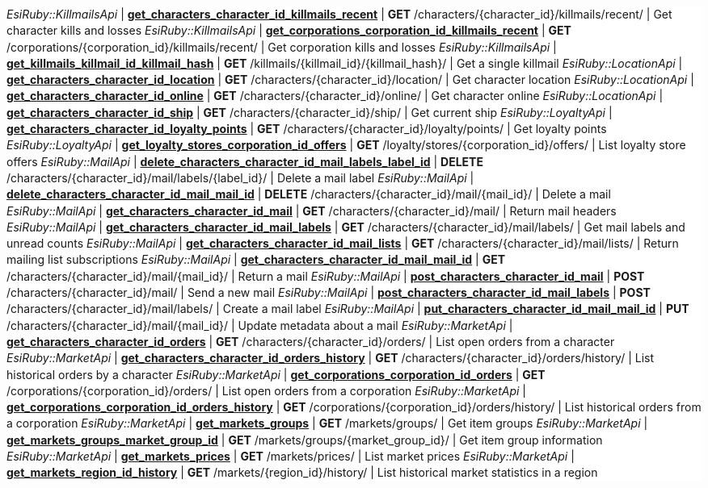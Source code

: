 *EsiRuby::KillmailsApi* | [**get_characters_character_id_killmails_recent**](docs/KillmailsApi.md#get_characters_character_id_killmails_recent) | **GET** /characters/{character_id}/killmails/recent/ | Get character kills and losses
*EsiRuby::KillmailsApi* | [**get_corporations_corporation_id_killmails_recent**](docs/KillmailsApi.md#get_corporations_corporation_id_killmails_recent) | **GET** /corporations/{corporation_id}/killmails/recent/ | Get corporation kills and losses
*EsiRuby::KillmailsApi* | [**get_killmails_killmail_id_killmail_hash**](docs/KillmailsApi.md#get_killmails_killmail_id_killmail_hash) | **GET** /killmails/{killmail_id}/{killmail_hash}/ | Get a single killmail
*EsiRuby::LocationApi* | [**get_characters_character_id_location**](docs/LocationApi.md#get_characters_character_id_location) | **GET** /characters/{character_id}/location/ | Get character location
*EsiRuby::LocationApi* | [**get_characters_character_id_online**](docs/LocationApi.md#get_characters_character_id_online) | **GET** /characters/{character_id}/online/ | Get character online
*EsiRuby::LocationApi* | [**get_characters_character_id_ship**](docs/LocationApi.md#get_characters_character_id_ship) | **GET** /characters/{character_id}/ship/ | Get current ship
*EsiRuby::LoyaltyApi* | [**get_characters_character_id_loyalty_points**](docs/LoyaltyApi.md#get_characters_character_id_loyalty_points) | **GET** /characters/{character_id}/loyalty/points/ | Get loyalty points
*EsiRuby::LoyaltyApi* | [**get_loyalty_stores_corporation_id_offers**](docs/LoyaltyApi.md#get_loyalty_stores_corporation_id_offers) | **GET** /loyalty/stores/{corporation_id}/offers/ | List loyalty store offers
*EsiRuby::MailApi* | [**delete_characters_character_id_mail_labels_label_id**](docs/MailApi.md#delete_characters_character_id_mail_labels_label_id) | **DELETE** /characters/{character_id}/mail/labels/{label_id}/ | Delete a mail label
*EsiRuby::MailApi* | [**delete_characters_character_id_mail_mail_id**](docs/MailApi.md#delete_characters_character_id_mail_mail_id) | **DELETE** /characters/{character_id}/mail/{mail_id}/ | Delete a mail
*EsiRuby::MailApi* | [**get_characters_character_id_mail**](docs/MailApi.md#get_characters_character_id_mail) | **GET** /characters/{character_id}/mail/ | Return mail headers
*EsiRuby::MailApi* | [**get_characters_character_id_mail_labels**](docs/MailApi.md#get_characters_character_id_mail_labels) | **GET** /characters/{character_id}/mail/labels/ | Get mail labels and unread counts
*EsiRuby::MailApi* | [**get_characters_character_id_mail_lists**](docs/MailApi.md#get_characters_character_id_mail_lists) | **GET** /characters/{character_id}/mail/lists/ | Return mailing list subscriptions
*EsiRuby::MailApi* | [**get_characters_character_id_mail_mail_id**](docs/MailApi.md#get_characters_character_id_mail_mail_id) | **GET** /characters/{character_id}/mail/{mail_id}/ | Return a mail
*EsiRuby::MailApi* | [**post_characters_character_id_mail**](docs/MailApi.md#post_characters_character_id_mail) | **POST** /characters/{character_id}/mail/ | Send a new mail
*EsiRuby::MailApi* | [**post_characters_character_id_mail_labels**](docs/MailApi.md#post_characters_character_id_mail_labels) | **POST** /characters/{character_id}/mail/labels/ | Create a mail label
*EsiRuby::MailApi* | [**put_characters_character_id_mail_mail_id**](docs/MailApi.md#put_characters_character_id_mail_mail_id) | **PUT** /characters/{character_id}/mail/{mail_id}/ | Update metadata about a mail
*EsiRuby::MarketApi* | [**get_characters_character_id_orders**](docs/MarketApi.md#get_characters_character_id_orders) | **GET** /characters/{character_id}/orders/ | List open orders from a character
*EsiRuby::MarketApi* | [**get_characters_character_id_orders_history**](docs/MarketApi.md#get_characters_character_id_orders_history) | **GET** /characters/{character_id}/orders/history/ | List historical orders by a character
*EsiRuby::MarketApi* | [**get_corporations_corporation_id_orders**](docs/MarketApi.md#get_corporations_corporation_id_orders) | **GET** /corporations/{corporation_id}/orders/ | List open orders from a corporation
*EsiRuby::MarketApi* | [**get_corporations_corporation_id_orders_history**](docs/MarketApi.md#get_corporations_corporation_id_orders_history) | **GET** /corporations/{corporation_id}/orders/history/ | List historical orders from a corporation
*EsiRuby::MarketApi* | [**get_markets_groups**](docs/MarketApi.md#get_markets_groups) | **GET** /markets/groups/ | Get item groups
*EsiRuby::MarketApi* | [**get_markets_groups_market_group_id**](docs/MarketApi.md#get_markets_groups_market_group_id) | **GET** /markets/groups/{market_group_id}/ | Get item group information
*EsiRuby::MarketApi* | [**get_markets_prices**](docs/MarketApi.md#get_markets_prices) | **GET** /markets/prices/ | List market prices
*EsiRuby::MarketApi* | [**get_markets_region_id_history**](docs/MarketApi.md#get_markets_region_id_history) | **GET** /markets/{region_id}/history/ | List historical market statistics in a region